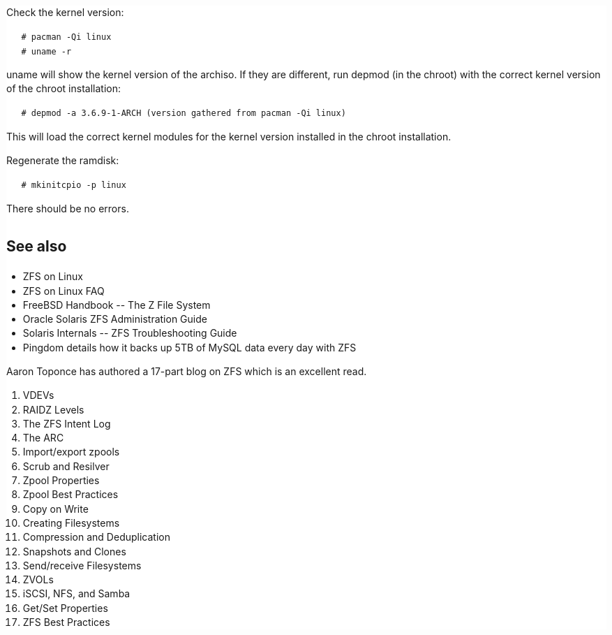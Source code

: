 Check the kernel version:

       # pacman -Qi linux
       # uname -r

uname will show the kernel version of the archiso. If they are
different, run depmod (in the chroot) with the correct kernel version of
the chroot installation:

       # depmod -a 3.6.9-1-ARCH (version gathered from pacman -Qi linux)

This will load the correct kernel modules for the kernel version
installed in the chroot installation.

Regenerate the ramdisk:

       # mkinitcpio -p linux

There should be no errors.

See also
--------

-   ZFS on Linux
-   ZFS on Linux FAQ
-   FreeBSD Handbook -- The Z File System
-   Oracle Solaris ZFS Administration Guide
-   Solaris Internals -- ZFS Troubleshooting Guide
-   Pingdom details how it backs up 5TB of MySQL data every day with ZFS

Aaron Toponce has authored a 17-part blog on ZFS which is an excellent
read.

1.  VDEVs
2.  RAIDZ Levels
3.  The ZFS Intent Log
4.  The ARC
5.  Import/export zpools
6.  Scrub and Resilver
7.  Zpool Properties
8.  Zpool Best Practices
9.  Copy on Write
10. Creating Filesystems
11. Compression and Deduplication
12. Snapshots and Clones
13. Send/receive Filesystems
14. ZVOLs
15. iSCSI, NFS, and Samba
16. Get/Set Properties
17. ZFS Best Practices
